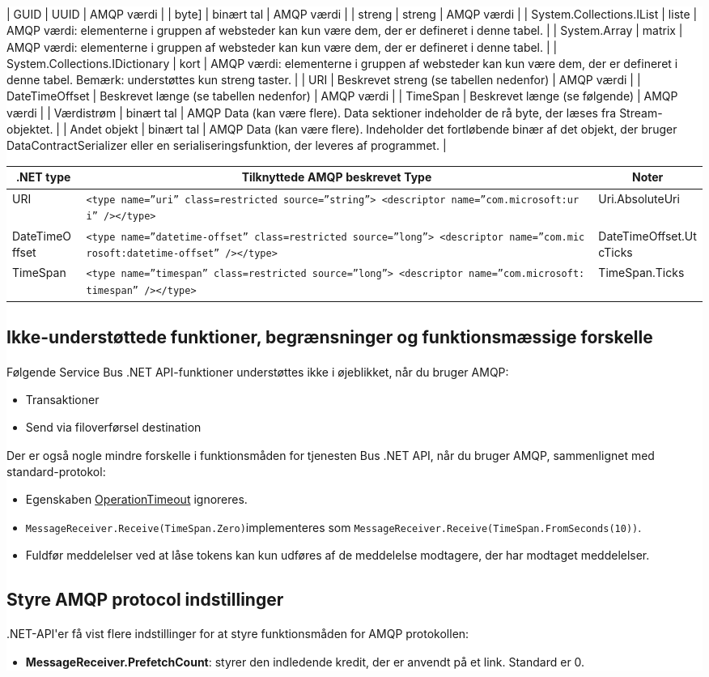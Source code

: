 | GUID                           | UUID                                      | AMQP værdi                                                                                                                                                |
| byte]                         | binært tal                                    | AMQP værdi                                                                                                                                                |
| streng                         | streng                                    | AMQP værdi                                                                                                                                                |
| System.Collections.IList       | liste                                      | AMQP værdi: elementerne i gruppen af websteder kan kun være dem, der er defineret i denne tabel.                                                             |
| System.Array                   | matrix                                     | AMQP værdi: elementerne i gruppen af websteder kan kun være dem, der er defineret i denne tabel.                                                             |
| System.Collections.IDictionary | kort                                       | AMQP værdi: elementerne i gruppen af websteder kan kun være dem, der er defineret i denne tabel. Bemærk: understøttes kun streng taster.                        |
| URI                            | Beskrevet streng (se tabellen nedenfor) | AMQP værdi                                                                                                                                                |
| DateTimeOffset                 | Beskrevet længe (se tabellen nedenfor)   | AMQP værdi                                                                                                                                                |
| TimeSpan                       | Beskrevet længe (se følgende)         | AMQP værdi                                                                                                                                                |
| Værdistrøm                         | binært tal                                    | AMQP Data (kan være flere). Data sektioner indeholder de rå byte, der læses fra Stream-objektet.                                                           |
| Andet objekt                   | binært tal                                    | AMQP Data (kan være flere). Indeholder det fortløbende binær af det objekt, der bruger DataContractSerializer eller en serialiseringsfunktion, der leveres af programmet. |

| .NET type      | Tilknyttede AMQP beskrevet Type                                                                                              | Noter                   |
|----------------|-------------------------------------------------------------------------------------------------------------------------|-------------------------|
| URI            | `<type name=”uri” class=restricted source=”string”> <descriptor name=”com.microsoft:uri” /></type>`                       | Uri.AbsoluteUri         |
| DateTimeOffset | `<type name=”datetime-offset” class=restricted source=”long”> <descriptor name=”com.microsoft:datetime-offset” /></type>` | DateTimeOffset.UtcTicks |
| TimeSpan       | `<type name=”timespan” class=restricted source=”long”> <descriptor name=”com.microsoft:timespan” /></type> `              | TimeSpan.Ticks          |

## <a name="unsupported-features-restrictions-and-behavioral-differences"></a>Ikke-understøttede funktioner, begrænsninger og funktionsmæssige forskelle

Følgende Service Bus .NET API-funktioner understøttes ikke i øjeblikket, når du bruger AMQP:

-   Transaktioner

-   Send via filoverførsel destination

Der er også nogle mindre forskelle i funktionsmåden for tjenesten Bus .NET API, når du bruger AMQP, sammenlignet med standard-protokol:

-   Egenskaben [OperationTimeout][] ignoreres.

-   `MessageReceiver.Receive(TimeSpan.Zero)`implementeres som `MessageReceiver.Receive(TimeSpan.FromSeconds(10))`.

-   Fuldfør meddelelser ved at låse tokens kan kun udføres af de meddelelse modtagere, der har modtaget meddelelser.

## <a name="controlling-amqp-protocol-settings"></a>Styre AMQP protocol indstillinger

.NET-API'er få vist flere indstillinger for at styre funktionsmåden for AMQP protokollen:

-   **MessageReceiver.PrefetchCount**: styrer den indledende kredit, der er anvendt på et link. Standard er 0.


  [Introduktion til Service Bus køer]: service-bus-dotnet-get-started-with-queues.md
  [DataContractSerializer]: https://msdn.microsoft.com/library/azure/system.runtime.serialization.datacontractserializer.aspx
  [BrokeredMessage]: https://msdn.microsoft.com/library/azure/microsoft.servicebus.messaging.brokeredmessage.aspx
  [Microsoft.ServiceBus.Messaging.MessagingFactory.AcceptMessageSession]: https://msdn.microsoft.com/library/azure/jj657638.aspx
  [Microsoft.ServiceBus.Messaging.MessagingFactory.CreateMessageSender(System.String,System.String)]: https://msdn.microsoft.com/library/azure/jj657703.aspx
  [OperationTimeout]: https://msdn.microsoft.com/library/azure/microsoft.servicebus.messaging.messagingfactorysettings.operationtimeout.aspx
[NuGet]: http://nuget.org/packages/WindowsAzure.ServiceBus/
[Azure-portalen]: https://portal.azure.com
[Tjenesten Bus AMQP oversigt]: service-bus-amqp-overview.md
[AMQP 1.0 understøttelse af Service Bus opdelt køer og emner]: service-bus-partitioned-queues-and-topics-amqp-overview.md
[AMQP i Service Bus til Windows Server]: https://msdn.microsoft.com/library/dn574799.aspx